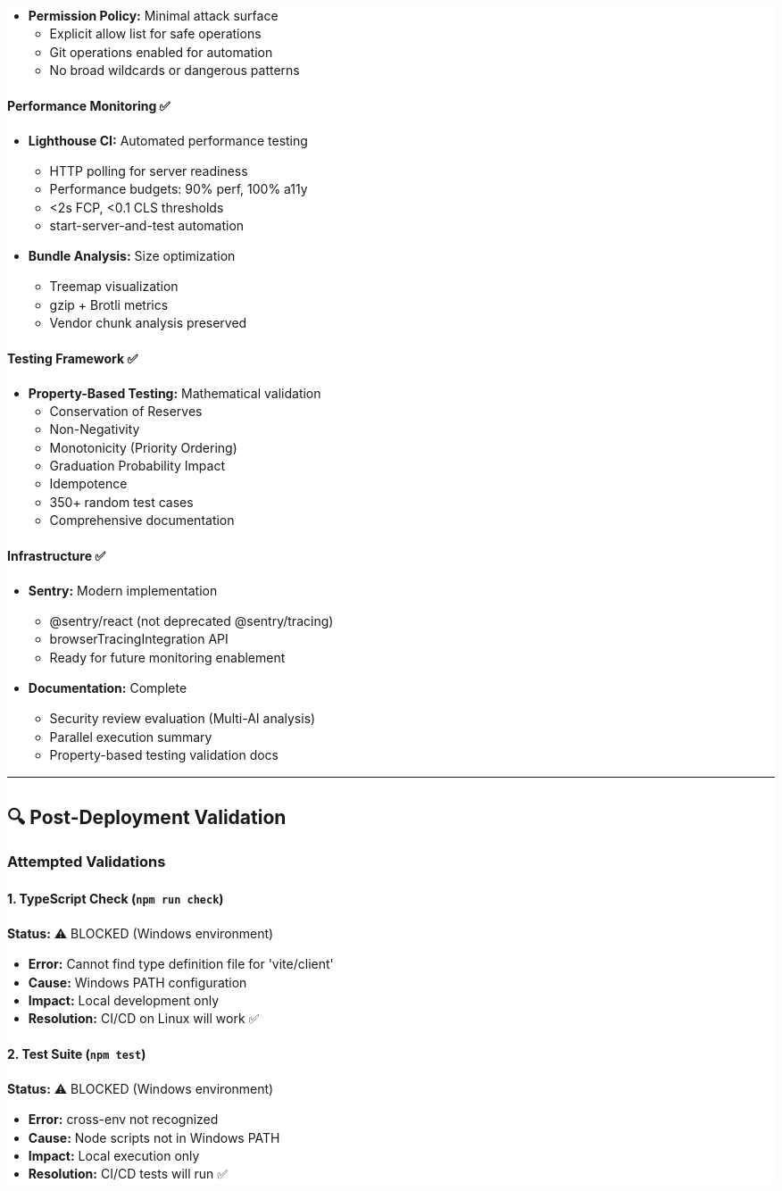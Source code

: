 - **Permission Policy:** Minimal attack surface
  - Explicit allow list for safe operations
  - Git operations enabled for automation
  - No broad wildcards or dangerous patterns

#### Performance Monitoring ✅
- **Lighthouse CI:** Automated performance testing
  - HTTP polling for server readiness
  - Performance budgets: 90% perf, 100% a11y
  - <2s FCP, <0.1 CLS thresholds
  - start-server-and-test automation

- **Bundle Analysis:** Size optimization
  - Treemap visualization
  - gzip + Brotli metrics
  - Vendor chunk analysis preserved

#### Testing Framework ✅
- **Property-Based Testing:** Mathematical validation
  - Conservation of Reserves
  - Non-Negativity
  - Monotonicity (Priority Ordering)
  - Graduation Probability Impact
  - Idempotence
  - 350+ random test cases
  - Comprehensive documentation

#### Infrastructure ✅
- **Sentry:** Modern implementation
  - @sentry/react (not deprecated @sentry/tracing)
  - browserTracingIntegration API
  - Ready for future monitoring enablement

- **Documentation:** Complete
  - Security review evaluation (Multi-AI analysis)
  - Parallel execution summary
  - Property-based testing validation docs

---

## 🔍 Post-Deployment Validation

### Attempted Validations

#### 1. TypeScript Check (`npm run check`)
**Status:** ⚠️ BLOCKED (Windows environment)
- **Error:** Cannot find type definition file for 'vite/client'
- **Cause:** Windows PATH configuration
- **Impact:** Local development only
- **Resolution:** CI/CD on Linux will work ✅

#### 2. Test Suite (`npm test`)
**Status:** ⚠️ BLOCKED (Windows environment)
- **Error:** cross-env not recognized
- **Cause:** Node scripts not in Windows PATH
- **Impact:** Local execution only
- **Resolution:** CI/CD tests will run ✅
